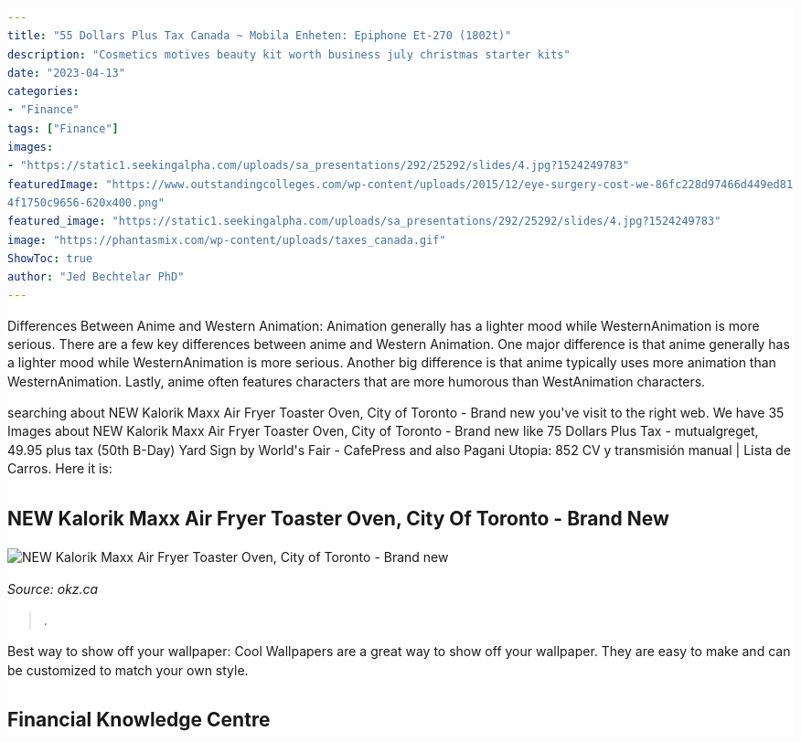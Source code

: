 ```yaml
---
title: "55 Dollars Plus Tax Canada ~ Mobila Enheten: Epiphone Et-270 (1802t)"
description: "Cosmetics motives beauty kit worth business july christmas starter kits"
date: "2023-04-13"
categories:
- "Finance"
tags: ["Finance"]
images:
- "https://static1.seekingalpha.com/uploads/sa_presentations/292/25292/slides/4.jpg?1524249783"
featuredImage: "https://www.outstandingcolleges.com/wp-content/uploads/2015/12/eye-surgery-cost-we-86fc228d97466d449ed814f1750c9656-620x400.png"
featured_image: "https://static1.seekingalpha.com/uploads/sa_presentations/292/25292/slides/4.jpg?1524249783"
image: "https://phantasmix.com/wp-content/uploads/taxes_canada.gif"
ShowToc: true
author: "Jed Bechtelar PhD"
---
```



Differences Between Anime and Western Animation: Animation generally has a lighter mood while WesternAnimation is more serious.
There are a few key differences between anime and Western Animation. One major difference is that anime generally has a lighter mood while WesternAnimation is more serious. Another big difference is that anime typically uses more animation than WesternAnimation. Lastly, anime often features characters that are more humorous than WestAnimation characters.

	

		
searching about NEW Kalorik Maxx Air Fryer Toaster Oven, City of Toronto - Brand new you've visit to the right web. We have 35 Images about NEW Kalorik Maxx Air Fryer Toaster Oven, City of Toronto - Brand new like 75 Dollars Plus Tax - mutualgreget, 49.95 plus tax (50th B-Day) Yard Sign by World&#039;s Fair - CafePress and also Pagani Utopia: 852 CV y transmisión manual | Lista de Carros. Here it is:
		
    
## NEW Kalorik Maxx Air Fryer Toaster Oven, City Of Toronto - Brand New

<img loading=lazy src="https://i.okz.ca/limages/261617460_i_106938412.jpg" onerror="this.onerror=null;this.src='https://tse3.mm.bing.net/th?id=OIP.ILJpxSCvpXgJskUc68WIwgHaEK&amp;pid=15.1';" alt="NEW Kalorik Maxx Air Fryer Toaster Oven, City of Toronto - Brand new">

_Source: okz.ca_

>. 

	

Best way to show off your wallpaper:
Cool Wallpapers are a great way to show off your wallpaper. They are easy to make and can be customized to match your own style.

    
## Financial Knowledge Centre
